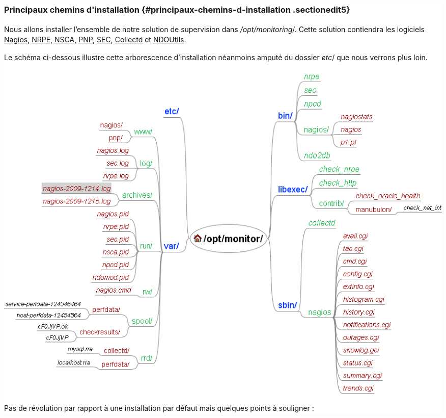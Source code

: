 ### Principaux chemins d'installation {#principaux-chemins-d-installation .sectionedit5}

Nous allons installer l’ensemble de notre solution de supervision dans
*/opt/monitoring*/. Cette solution contiendra les logiciels
[Nagios](../../../nagios/start.html "nagios:start"),
[NRPE](../../../nagios/addons/nrpe.html "nagios:addons:nrpe"),
[NSCA](../../../nagios/addons/nsca.html "nagios:addons:nsca"),
[PNP](../../../nagios/addons/pnp/start.html "nagios:addons:pnp:start"),
[SEC](../../../nagios/integration/sec.html "nagios:integration:sec"),
[Collectd](../../../nagios/integration/collectd.html "nagios:integration:collectd")
et
[NDOUtils](../../../nagios/addons/ndoutils.html "nagios:addons:ndoutils").

Le schéma ci-dessous illustre cette arborescence d’installation
néanmoins amputé du dossier *etc*/ que nous verrons plus loin.

[![](../../../assets/media/nagios/nagiosfr-layout.png)](../../../_detail/nagios/nagiosfr-layout.png@id=nagios%253Ainstallation-layout.html "nagios:nagiosfr-layout.png")

Pas de révolution par rapport à une installation par défaut mais
quelques points à souligner :
